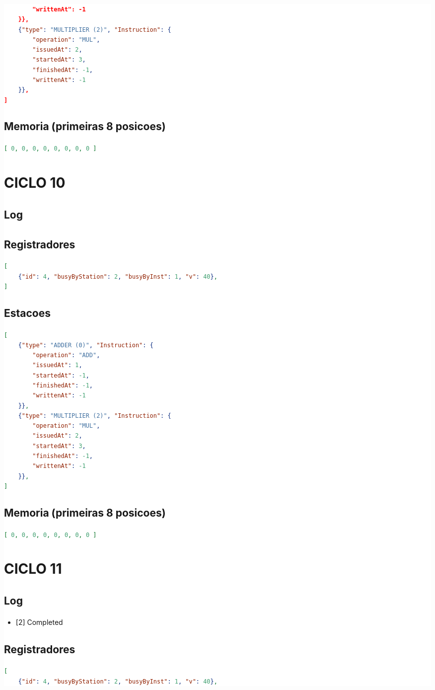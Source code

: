 ```json
        "writtenAt": -1
    }},
    {"type": "MULTIPLIER (2)", "Instruction": {
        "operation": "MUL",
        "issuedAt": 2,
        "startedAt": 3,
        "finishedAt": -1,
        "writtenAt": -1
    }},
]
```

## Memoria (primeiras 8 posicoes)
```json
[ 0, 0, 0, 0, 0, 0, 0, 0 ]
```
# CICLO 10
## Log
## Registradores
```json
[
    {"id": 4, "busyByStation": 2, "busyByInst": 1, "v": 40},
]
```
## Estacoes
```json
[
    {"type": "ADDER (0)", "Instruction": {
        "operation": "ADD",
        "issuedAt": 1,
        "startedAt": -1,
        "finishedAt": -1,
        "writtenAt": -1
    }},
    {"type": "MULTIPLIER (2)", "Instruction": {
        "operation": "MUL",
        "issuedAt": 2,
        "startedAt": 3,
        "finishedAt": -1,
        "writtenAt": -1
    }},
]
```

## Memoria (primeiras 8 posicoes)
```json
[ 0, 0, 0, 0, 0, 0, 0, 0 ]
```
# CICLO 11
## Log
* [2] Completed
## Registradores
```json
[
    {"id": 4, "busyByStation": 2, "busyByInst": 1, "v": 40},
```